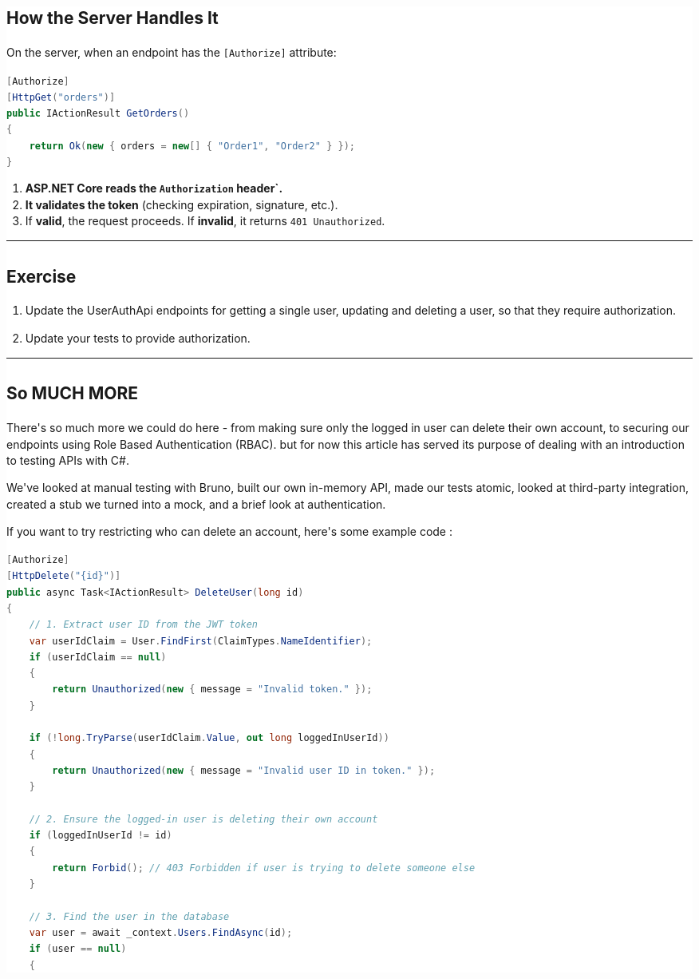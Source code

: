 
## **How the Server Handles It**
On the server, when an endpoint has the `[Authorize]` attribute:
```csharp
[Authorize]
[HttpGet("orders")]
public IActionResult GetOrders()
{
    return Ok(new { orders = new[] { "Order1", "Order2" } });
}
```
1. **ASP.NET Core reads the `Authorization` header`.**  
2. **It validates the token** (checking expiration, signature, etc.).  
3. If **valid**, the request proceeds. If **invalid**, it returns `401 Unauthorized`.  

---

## Exercise

1. Update the UserAuthApi endpoints for getting a single user, updating and deleting a user, so that they require authorization.

2. Update your tests to provide authorization.

---

## So MUCH MORE

There's so much more we could do here - from making sure only the logged in user can delete their own account, to securing our endpoints using Role Based Authentication (RBAC). but for now this article has served its purpose of dealing with an introduction to testing APIs with C#.

We've looked at manual testing with Bruno, built our own in-memory API, made our tests atomic, looked at third-party integration, created a stub we turned into a mock, and a brief look at authentication.

If you want to try restricting who can delete an account, here's some example code :

```cs
[Authorize]
[HttpDelete("{id}")]
public async Task<IActionResult> DeleteUser(long id)
{
    // 1. Extract user ID from the JWT token
    var userIdClaim = User.FindFirst(ClaimTypes.NameIdentifier);
    if (userIdClaim == null)
    {
        return Unauthorized(new { message = "Invalid token." });
    }

    if (!long.TryParse(userIdClaim.Value, out long loggedInUserId))
    {
        return Unauthorized(new { message = "Invalid user ID in token." });
    }

    // 2. Ensure the logged-in user is deleting their own account
    if (loggedInUserId != id)
    {
        return Forbid(); // 403 Forbidden if user is trying to delete someone else
    }

    // 3. Find the user in the database
    var user = await _context.Users.FindAsync(id);
    if (user == null)
    {
```